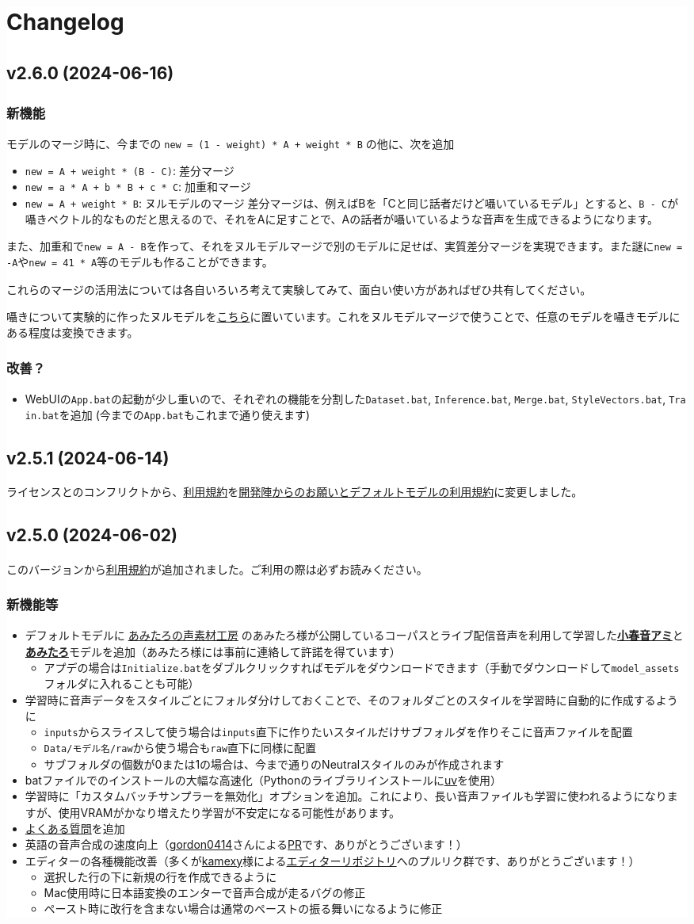 # Changelog

## v2.6.0 (2024-06-16)

### 新機能
モデルのマージ時に、今までの `new = (1 - weight) * A + weight * B` の他に、次を追加
- `new = A + weight * (B - C)`: 差分マージ
- `new = a * A + b * B + c * C`: 加重和マージ
- `new = A + weight * B`: ヌルモデルのマージ
差分マージは、例えばBを「Cと同じ話者だけど囁いているモデル」とすると、`B - C`が囁きベクトル的なものだと思えるので、それをAに足すことで、Aの話者が囁いているような音声を生成できるようになります。

また、加重和で`new = A - B`を作って、それをヌルモデルマージで別のモデルに足せば、実質差分マージを実現できます。また謎に`new = -A`や`new = 41 * A`等のモデルも作ることができます。

これらのマージの活用法については各自いろいろ考えて実験してみて、面白い使い方があればぜひ共有してください。

囁きについて実験的に作ったヌルモデルを[こちら](https://huggingface.co/litagin/sbv2_null_models)に置いています。これをヌルモデルマージで使うことで、任意のモデルを囁きモデルにある程度は変換できます。

### 改善？

- WebUIの`App.bat`の起動が少し重いので、それぞれの機能を分割した`Dataset.bat`, `Inference.bat`, `Merge.bat`, `StyleVectors.bat`, `Train.bat`を追加 (今までの`App.bat`もこれまで通り使えます)

## v2.5.1 (2024-06-14)

ライセンスとのコンフリクトから、[利用規約](/docs/TERMS_OF_USE.md)を[開発陣からのお願いとデフォルトモデルの利用規約](/docs/TERMS_OF_USE.md)に変更しました。

## v2.5.0 (2024-06-02)

このバージョンから[利用規約](/docs/TERMS_OF_USE.md)が追加されました。ご利用の際は必ずお読みください。

### 新機能等

- デフォルトモデルに [あみたろの声素材工房](https://amitaro.net/) のあみたろ様が公開しているコーパスとライブ配信音声を利用して学習した[**小春音アミ**](https://huggingface.co/litagin/sbv2_koharune_ami)と[**あみたろ**](https://huggingface.co/litagin/sbv2_amitaro)モデルを追加（あみたろ様には事前に連絡して許諾を得ています）
    - アプデの場合は`Initialize.bat`をダブルクリックすればモデルをダウンロードできます（手動でダウンロードして`model_assets`フォルダに入れることも可能）
- 学習時に音声データをスタイルごとにフォルダ分けしておくことで、そのフォルダごとのスタイルを学習時に自動的に作成するように
    - `inputs`からスライスして使う場合は`inputs`直下に作りたいスタイルだけサブフォルダを作りそこに音声ファイルを配置
    - `Data/モデル名/raw`から使う場合も`raw`直下に同様に配置
    - サブフォルダの個数が0または1の場合は、今まで通りのNeutralスタイルのみが作成されます
- batファイルでのインストールの大幅な高速化（Pythonのライブラリインストールに[uv](https://github.com/astral-sh/uv)を使用）
- 学習時に「カスタムバッチサンプラーを無効化」オプションを追加。これにより、長い音声ファイルも学習に使われるようになりますが、使用VRAMがかなり増えたり学習が不安定になる可能性があります。
- [よくある質問](/docs/FAQ.md)を追加
- 英語の音声合成の速度向上（[gordon0414](https://github.com/gordon0414)さんによる[PR](https://github.com/litagin02/Style-Bert-VITS2/pull/124)です、ありがとうございます！）
- エディターの各種機能改善（多くが[kamexy](https://github.com/kamexy)様による[エディターリポジトリ](https://github.com/litagin02/Style-Bert-VITS2-Editor)へのプルリク群です、ありがとうございます！）
    - 選択した行の下に新規の行を作成できるように
    - Mac使用時に日本語変換のエンターで音声合成が走るバグの修正
    - ペースト時に改行を含まない場合は通常のペーストの振る舞いになるように修正
